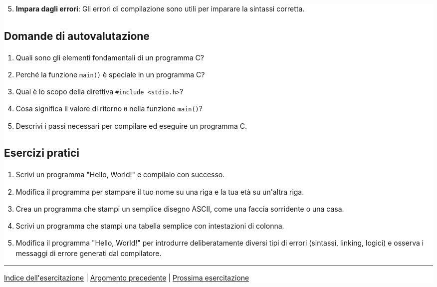 5. **Impara dagli errori**: Gli errori di compilazione sono utili per imparare la sintassi corretta.

## Domande di autovalutazione

1. Quali sono gli elementi fondamentali di un programma C?

2. Perché la funzione `main()` è speciale in un programma C?

3. Qual è lo scopo della direttiva `#include <stdio.h>`?

4. Cosa significa il valore di ritorno `0` nella funzione `main()`?

5. Descrivi i passi necessari per compilare ed eseguire un programma C.

## Esercizi pratici

1. Scrivi un programma "Hello, World!" e compilalo con successo.

2. Modifica il programma per stampare il tuo nome su una riga e la tua età su un'altra riga.

3. Crea un programma che stampi un semplice disegno ASCII, come una faccia sorridente o una casa.

4. Scrivi un programma che stampi una tabella semplice con intestazioni di colonna.

5. Modifica il programma "Hello, World!" per introdurre deliberatamente diversi tipi di errori (sintassi, linking, logici) e osserva i messaggi di errore generati dal compilatore.

---

[Indice dell'esercitazione](../README.md) | [Argomento precedente](./03_Ambiente_di_Sviluppo.md) | [Prossima esercitazione](../../02_Variabili_e_Tipi/README.md)